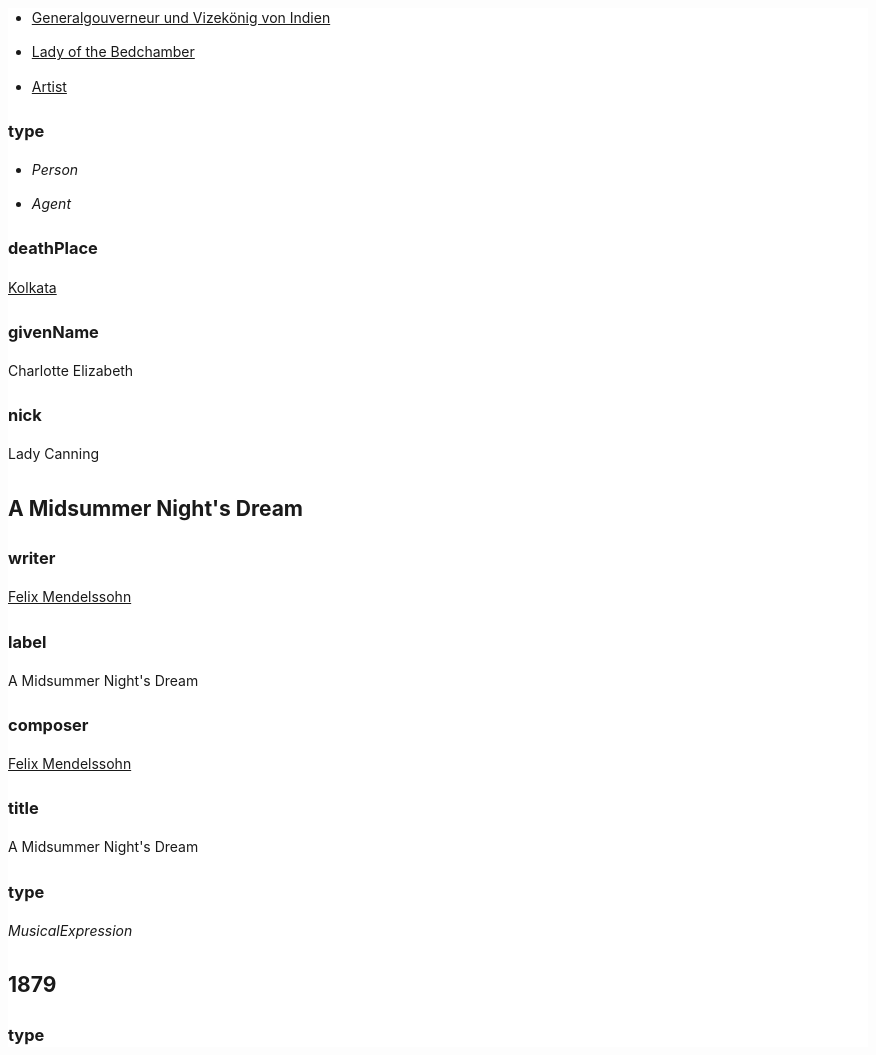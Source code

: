 - [Generalgouverneur und Vizekönig von Indien](#Generalgouverneur-und-Vizekönig-von-Indien)

 - [Lady of the Bedchamber](#Lady-of-the-Bedchamber)

 - [Artist](#Artist)

### type

 - *Person*

 - *Agent*

### deathPlace


[Kolkata](#Kolkata)

### givenName


Charlotte Elizabeth

### nick


Lady Canning

## A Midsummer Night's Dream

### writer


[Felix Mendelssohn](#Felix-Mendelssohn)

### label


A Midsummer Night's Dream

### composer


[Felix Mendelssohn](#Felix-Mendelssohn)

### title


A Midsummer Night's Dream

### type


*MusicalExpression*

## 1879

### type
